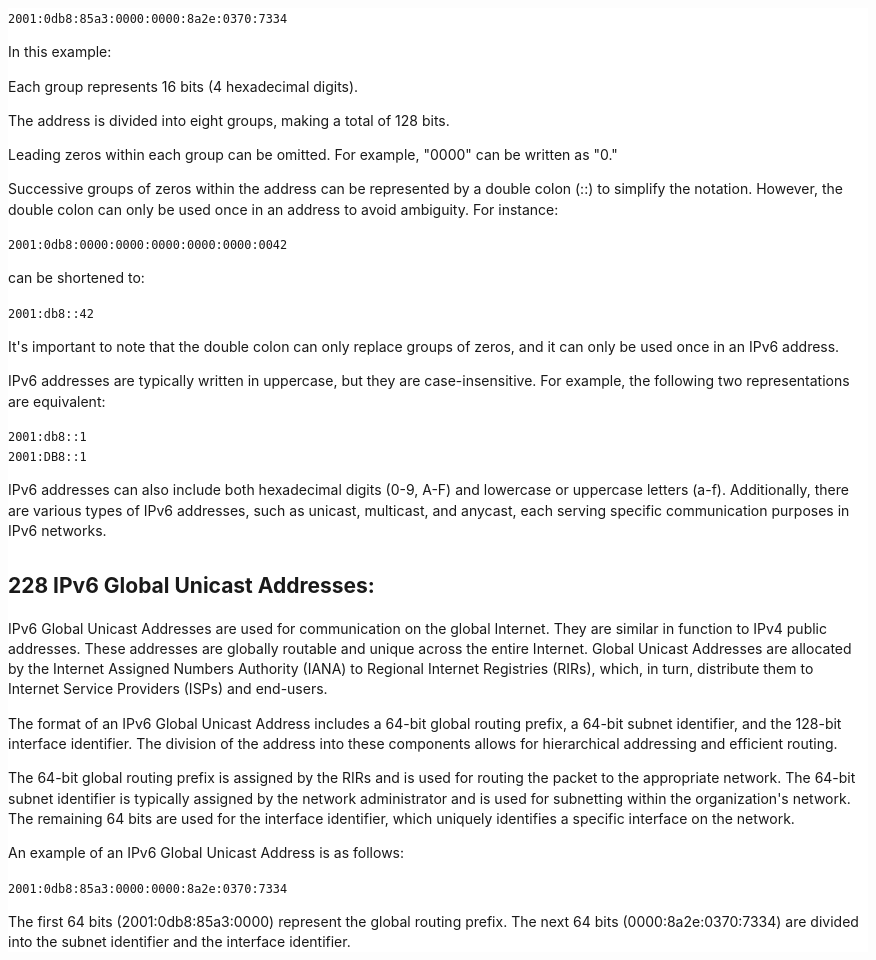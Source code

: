     2001:0db8:85a3:0000:0000:8a2e:0370:7334

  In this example:

  Each group represents 16 bits (4 hexadecimal digits).

  The address is divided into eight groups, making a total of 128 bits.

  Leading zeros within each group can be omitted. For example, "0000" can be written as "0."

  Successive groups of zeros within the address can be represented by a double colon (::) to simplify the notation. However, the double colon can only be used once in an address to avoid ambiguity. For instance:

    2001:0db8:0000:0000:0000:0000:0000:0042
  can be shortened to:

    2001:db8::42
  It's important to note that the double colon can only replace groups of zeros, and it can only be used once in an IPv6 address.

  IPv6 addresses are typically written in uppercase, but they are case-insensitive. For example, the following two representations are equivalent:

    2001:db8::1
    2001:DB8::1

  IPv6 addresses can also include both hexadecimal digits (0-9, A-F) and lowercase or uppercase letters (a-f). Additionally, there are various types of IPv6 addresses, such as unicast, multicast, and anycast, each serving specific communication purposes in IPv6 networks.




228 IPv6 Global Unicast Addresses:
----------------------------------

  IPv6 Global Unicast Addresses are used for communication on the global Internet. They are similar in function to IPv4 public addresses. These addresses are globally routable and unique across the entire Internet. Global Unicast Addresses are allocated by the Internet Assigned Numbers Authority (IANA) to Regional Internet Registries (RIRs), which, in turn, distribute them to Internet Service Providers (ISPs) and end-users.

  The format of an IPv6 Global Unicast Address includes a 64-bit global routing prefix, a 64-bit subnet identifier, and the 128-bit interface identifier. The division of the address into these components allows for hierarchical addressing and efficient routing.

  The 64-bit global routing prefix is assigned by the RIRs and is used for routing the packet to the appropriate network. The 64-bit subnet identifier is typically assigned by the network administrator and is used for subnetting within the organization's network. The remaining 64 bits are used for the interface identifier, which uniquely identifies a specific interface on the network.

  An example of an IPv6 Global Unicast Address is as follows:

    2001:0db8:85a3:0000:0000:8a2e:0370:7334

  The first 64 bits (2001:0db8:85a3:0000) represent the global routing prefix.
  The next 64 bits (0000:8a2e:0370:7334) are divided into the subnet identifier and the interface identifier.
